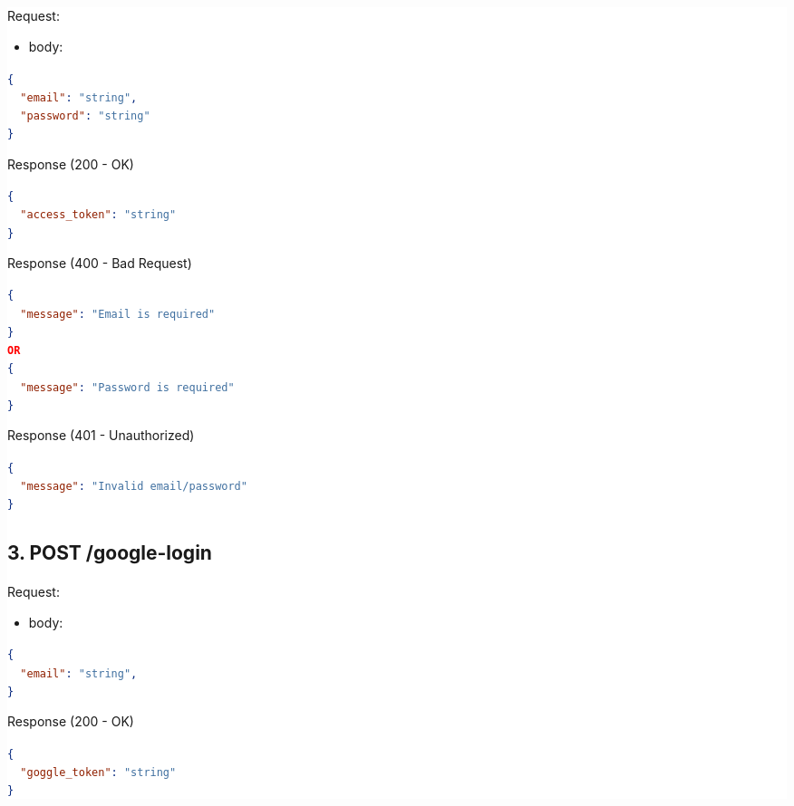 Request:

- body:

```json
{
  "email": "string",
  "password": "string"
}
```

Response (200 - OK)

```json
{
  "access_token": "string"
}
```

Response (400 - Bad Request)

```json
{
  "message": "Email is required"
}
OR
{
  "message": "Password is required"
}
```

Response (401 - Unauthorized)

```json
{
  "message": "Invalid email/password"
}
```

## 3. POST /google-login

Request:

- body:

```json
{
  "email": "string",
}
```

Response (200 - OK)

```json
{
  "goggle_token": "string"
}
```
